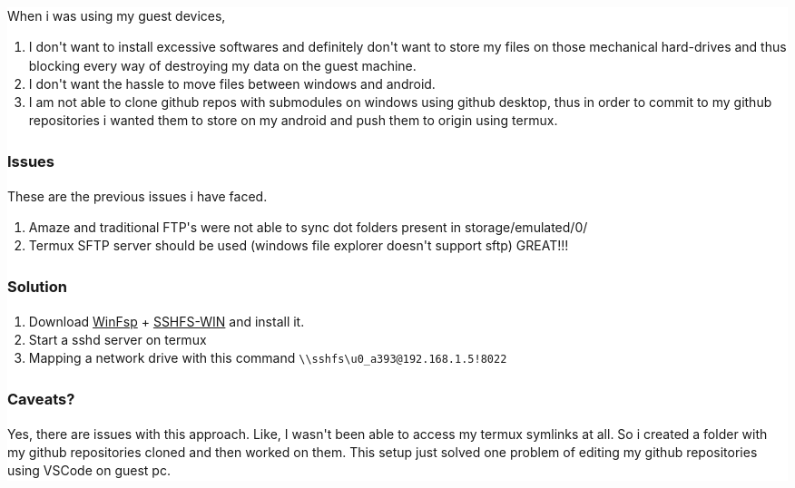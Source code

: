 When i was using my guest devices, 

1. I don't want to install excessive softwares and definitely don't want to store my files on those mechanical hard-drives and thus blocking every way of destroying my data on the guest machine. 
2. I don't want the hassle to move files between windows and android. 
3. I am not able to clone github repos with submodules on windows using github desktop, thus in order to commit to my github repositories i wanted them to store on my android and push them to origin using termux.


### Issues 

These are the previous issues i have faced.

1. Amaze and traditional FTP's were not able to sync dot folders present in storage/emulated/0/
2. Termux SFTP server should be used (windows file explorer doesn't support sftp) GREAT!!!


### Solution

1. Download [WinFsp](https://github.com/winfsp/winfsp) + [SSHFS-WIN](https://github.com/winfsp/sshfs-win) and install it.
2. Start a sshd server on termux
3. Mapping a network drive with this command `\\sshfs\u0_a393@192.168.1.5!8022`


### Caveats? 

Yes, there are issues with this approach. Like, I wasn't been able to access my termux symlinks at all. So i created a folder with my github repositories cloned and then worked on them. This setup just solved one problem of editing my github repositories using VSCode on guest pc. 


